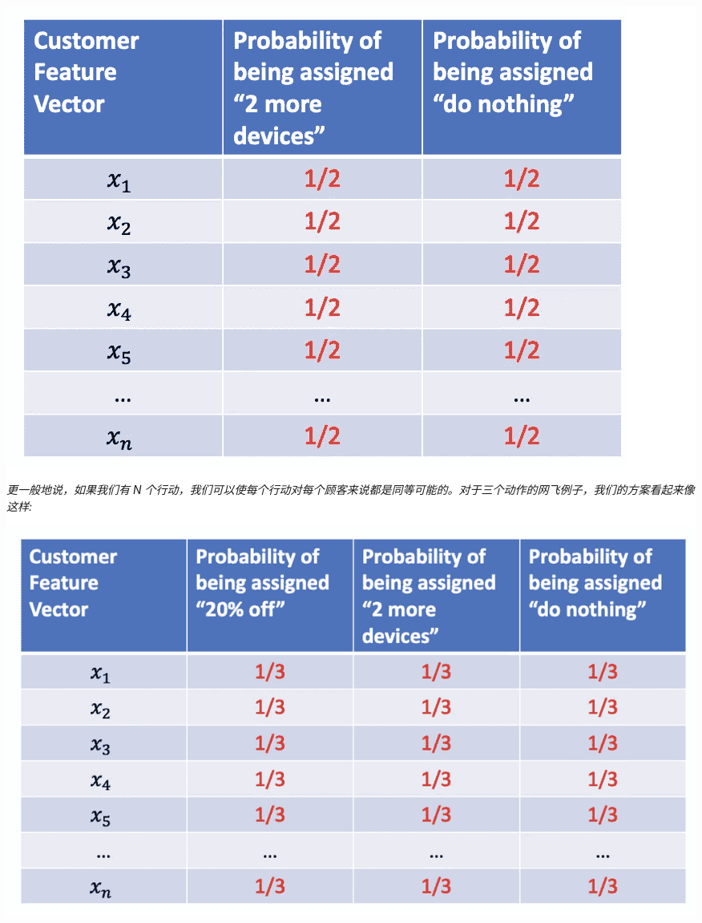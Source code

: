 *![](img/0da26e60cb0d4d81ab79d8fa68ad32a7.png)*

*更一般地说，如果我们有 N 个行动，我们可以使每个行动对每个顾客来说都是同等可能的。对于三个动作的网飞例子，我们的方案看起来像这样:*

*![](img/b5544a4c2cd259c682f6060e2eee4242.png)*

